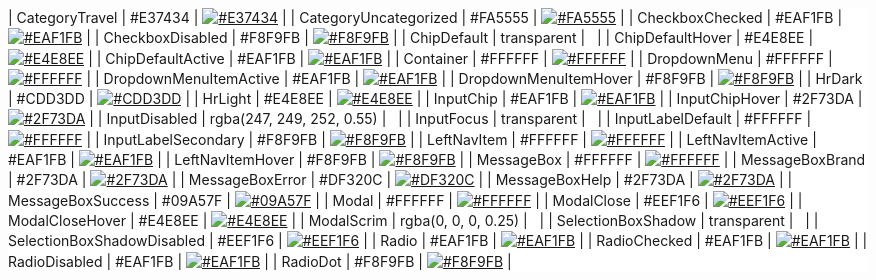 | CategoryTravel | #E37434 | [![#E37434](https://via.placeholder.com/32x16/E37434/000000?text=+)](https://www.colorhexa.com/E37434) |
| CategoryUncategorized | #FA5555 | [![#FA5555](https://via.placeholder.com/32x16/FA5555/000000?text=+)](https://www.colorhexa.com/FA5555) |
| CheckboxChecked | #EAF1FB | [![#EAF1FB](https://via.placeholder.com/32x16/EAF1FB/000000?text=+)](https://www.colorhexa.com/EAF1FB) |
| CheckboxDisabled | #F8F9FB | [![#F8F9FB](https://via.placeholder.com/32x16/F8F9FB/000000?text=+)](https://www.colorhexa.com/F8F9FB) |
| ChipDefault | transparent | &nbsp; |
| ChipDefaultHover | #E4E8EE | [![#E4E8EE](https://via.placeholder.com/32x16/E4E8EE/000000?text=+)](https://www.colorhexa.com/E4E8EE) |
| ChipDefaultActive | #EAF1FB | [![#EAF1FB](https://via.placeholder.com/32x16/EAF1FB/000000?text=+)](https://www.colorhexa.com/EAF1FB) |
| Container | #FFFFFF | [![#FFFFFF](https://via.placeholder.com/32x16/FFFFFF/000000?text=+)](https://www.colorhexa.com/FFFFFF) |
| DropdownMenu | #FFFFFF | [![#FFFFFF](https://via.placeholder.com/32x16/FFFFFF/000000?text=+)](https://www.colorhexa.com/FFFFFF) |
| DropdownMenuItemActive | #EAF1FB | [![#EAF1FB](https://via.placeholder.com/32x16/EAF1FB/000000?text=+)](https://www.colorhexa.com/EAF1FB) |
| DropdownMenuItemHover | #F8F9FB | [![#F8F9FB](https://via.placeholder.com/32x16/F8F9FB/000000?text=+)](https://www.colorhexa.com/F8F9FB) |
| HrDark | #CDD3DD | [![#CDD3DD](https://via.placeholder.com/32x16/CDD3DD/000000?text=+)](https://www.colorhexa.com/CDD3DD) |
| HrLight | #E4E8EE | [![#E4E8EE](https://via.placeholder.com/32x16/E4E8EE/000000?text=+)](https://www.colorhexa.com/E4E8EE) |
| InputChip | #EAF1FB | [![#EAF1FB](https://via.placeholder.com/32x16/EAF1FB/000000?text=+)](https://www.colorhexa.com/EAF1FB) |
| InputChipHover | #2F73DA | [![#2F73DA](https://via.placeholder.com/32x16/2F73DA/000000?text=+)](https://www.colorhexa.com/2F73DA) |
| InputDisabled | rgba(247, 249, 252, 0.55) | &nbsp; |
| InputFocus | transparent | &nbsp; |
| InputLabelDefault | #FFFFFF | [![#FFFFFF](https://via.placeholder.com/32x16/FFFFFF/000000?text=+)](https://www.colorhexa.com/FFFFFF) |
| InputLabelSecondary | #F8F9FB | [![#F8F9FB](https://via.placeholder.com/32x16/F8F9FB/000000?text=+)](https://www.colorhexa.com/F8F9FB) |
| LeftNavItem | #FFFFFF | [![#FFFFFF](https://via.placeholder.com/32x16/FFFFFF/000000?text=+)](https://www.colorhexa.com/FFFFFF) |
| LeftNavItemActive | #EAF1FB | [![#EAF1FB](https://via.placeholder.com/32x16/EAF1FB/000000?text=+)](https://www.colorhexa.com/EAF1FB) |
| LeftNavItemHover | #F8F9FB | [![#F8F9FB](https://via.placeholder.com/32x16/F8F9FB/000000?text=+)](https://www.colorhexa.com/F8F9FB) |
| MessageBox | #FFFFFF | [![#FFFFFF](https://via.placeholder.com/32x16/FFFFFF/000000?text=+)](https://www.colorhexa.com/FFFFFF) |
| MessageBoxBrand | #2F73DA | [![#2F73DA](https://via.placeholder.com/32x16/2F73DA/000000?text=+)](https://www.colorhexa.com/2F73DA) |
| MessageBoxError | #DF320C | [![#DF320C](https://via.placeholder.com/32x16/DF320C/000000?text=+)](https://www.colorhexa.com/DF320C) |
| MessageBoxHelp | #2F73DA | [![#2F73DA](https://via.placeholder.com/32x16/2F73DA/000000?text=+)](https://www.colorhexa.com/2F73DA) |
| MessageBoxSuccess | #09A57F | [![#09A57F](https://via.placeholder.com/32x16/09A57F/000000?text=+)](https://www.colorhexa.com/09A57F) |
| Modal | #FFFFFF | [![#FFFFFF](https://via.placeholder.com/32x16/FFFFFF/000000?text=+)](https://www.colorhexa.com/FFFFFF) |
| ModalClose | #EEF1F6 | [![#EEF1F6](https://via.placeholder.com/32x16/EEF1F6/000000?text=+)](https://www.colorhexa.com/EEF1F6) |
| ModalCloseHover | #E4E8EE | [![#E4E8EE](https://via.placeholder.com/32x16/E4E8EE/000000?text=+)](https://www.colorhexa.com/E4E8EE) |
| ModalScrim | rgba(0, 0, 0, 0.25) | &nbsp; |
| SelectionBoxShadow | transparent | &nbsp; |
| SelectionBoxShadowDisabled | #EEF1F6 | [![#EEF1F6](https://via.placeholder.com/32x16/EEF1F6/000000?text=+)](https://www.colorhexa.com/EEF1F6) |
| Radio | #EAF1FB | [![#EAF1FB](https://via.placeholder.com/32x16/EAF1FB/000000?text=+)](https://www.colorhexa.com/EAF1FB) |
| RadioChecked | #EAF1FB | [![#EAF1FB](https://via.placeholder.com/32x16/EAF1FB/000000?text=+)](https://www.colorhexa.com/EAF1FB) |
| RadioDisabled | #EAF1FB | [![#EAF1FB](https://via.placeholder.com/32x16/EAF1FB/000000?text=+)](https://www.colorhexa.com/EAF1FB) |
| RadioDot | #F8F9FB | [![#F8F9FB](https://via.placeholder.com/32x16/F8F9FB/000000?text=+)](https://www.colorhexa.com/F8F9FB) |